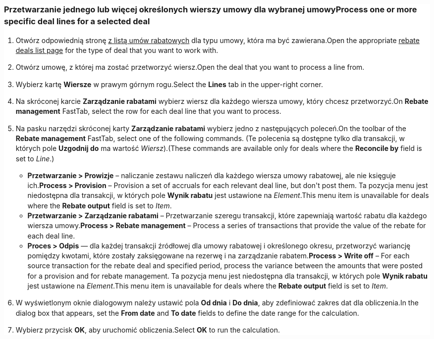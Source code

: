 ### <a name="process-one-or-more-specific-deal-lines-for-a-selected-deal"></a><span data-ttu-id="25211-135">Przetwarzanie jednego lub więcej określonych wierszy umowy dla wybranej umowy</span><span class="sxs-lookup"><span data-stu-id="25211-135">Process one or more specific deal lines for a selected deal</span></span>

1. <span data-ttu-id="25211-136">Otwórz odpowiednią stronę [z listą umów rabatowych](rebate-management-deals.md) dla typu umowy, która ma być zawierana.</span><span class="sxs-lookup"><span data-stu-id="25211-136">Open the appropriate [rebate deals list page](rebate-management-deals.md) for the type of deal that you want to work with.</span></span>
1. <span data-ttu-id="25211-137">Otwórz umowę, z której ma zostać przetworzyć wiersz.</span><span class="sxs-lookup"><span data-stu-id="25211-137">Open the deal that you want to process a line from.</span></span>
1. <span data-ttu-id="25211-138">Wybierz kartę **Wiersze** w prawym górnym rogu.</span><span class="sxs-lookup"><span data-stu-id="25211-138">Select the **Lines** tab in the upper-right corner.</span></span>
1. <span data-ttu-id="25211-139">Na skróconej karcie **Zarządzanie rabatami** wybierz wiersz dla każdego wiersza umowy, który chcesz przetworzyć.</span><span class="sxs-lookup"><span data-stu-id="25211-139">On **Rebate management** FastTab, select the row for each deal line that you want to process.</span></span>
1. <span data-ttu-id="25211-140">Na pasku narzędzi skróconej karty **Zarządzanie rabatami** wybierz jedno z następujących poleceń.</span><span class="sxs-lookup"><span data-stu-id="25211-140">On the toolbar of the **Rebate management** FastTab, select one of the following commands.</span></span> <span data-ttu-id="25211-141">(Te polecenia są dostępne tylko dla transakcji, w których pole **Uzgodnij do** ma wartość *Wiersz*).</span><span class="sxs-lookup"><span data-stu-id="25211-141">(These commands are available only for deals where the **Reconcile by** field is set to *Line*.)</span></span>

    - <span data-ttu-id="25211-142">**Przetwarzanie \> Prowizje** – naliczanie zestawu naliczeń dla każdego wiersza umowy rabatowej, ale nie księguje ich.</span><span class="sxs-lookup"><span data-stu-id="25211-142">**Process \> Provision** – Provision a set of accruals for each relevant deal line, but don't post them.</span></span> <span data-ttu-id="25211-143">Ta pozycja menu jest niedostępna dla transakcji, w których pole **Wynik rabatu** jest ustawione na *Element*.</span><span class="sxs-lookup"><span data-stu-id="25211-143">This menu item is unavailable for deals where the **Rebate output** field is set to *Item*.</span></span>
    - <span data-ttu-id="25211-144">**Przetwarzanie \> Zarządzanie rabatami** – Przetwarzanie szeregu transakcji, które zapewniają wartość rabatu dla każdego wiersza umowy.</span><span class="sxs-lookup"><span data-stu-id="25211-144">**Process \> Rebate management** – Process a series of transactions that provide the value of the rebate for each deal line.</span></span>
    - <span data-ttu-id="25211-145">**Proces \> Odpis** — dla każdej transakcji źródłowej dla umowy rabatowej i określonego okresu, przetworzyć wariancję pomiędzy kwotami, które zostały zaksięgowane na rezerwę i na zarządzanie rabatem.</span><span class="sxs-lookup"><span data-stu-id="25211-145">**Process \> Write off** – For each source transaction for the rebate deal and specified period, process the variance between the amounts that were posted for a provision and for rebate management.</span></span> <span data-ttu-id="25211-146">Ta pozycja menu jest niedostępna dla transakcji, w których pole **Wynik rabatu** jest ustawione na *Element*.</span><span class="sxs-lookup"><span data-stu-id="25211-146">This menu item is unavailable for deals where the **Rebate output** field is set to *Item*.</span></span> 

1. <span data-ttu-id="25211-147">W wyświetlonym oknie dialogowym należy ustawić pola **Od dnia** i **Do dnia**, aby zdefiniować zakres dat dla obliczenia.</span><span class="sxs-lookup"><span data-stu-id="25211-147">In the dialog box that appears, set the **From date** and **To date** fields to define the date range for the calculation.</span></span>
1. <span data-ttu-id="25211-148">Wybierz przycisk **OK**, aby uruchomić obliczenia.</span><span class="sxs-lookup"><span data-stu-id="25211-148">Select **OK** to run the calculation.</span></span>
